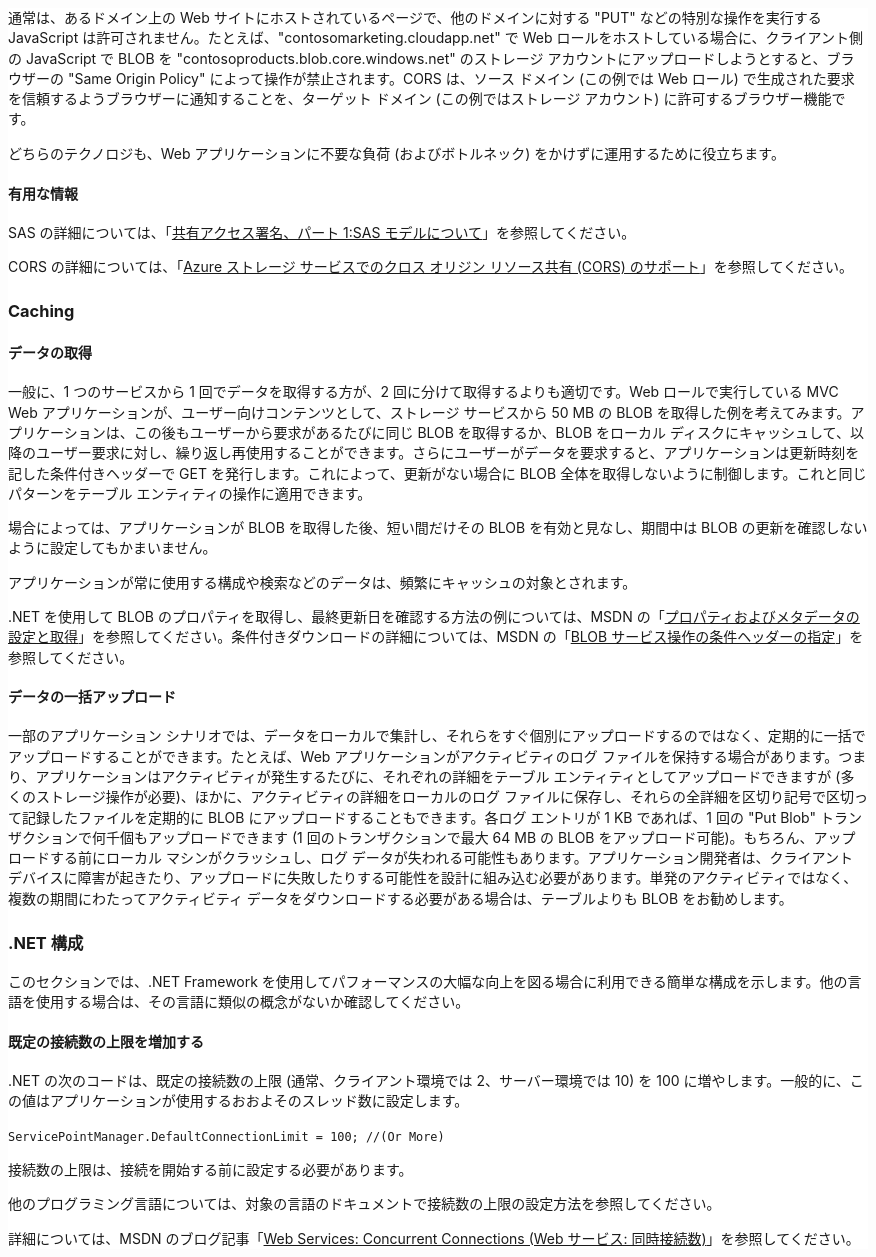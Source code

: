 通常は、あるドメイン上の Web サイトにホストされているページで、他のドメインに対する "PUT" などの特別な操作を実行する JavaScript は許可されません。たとえば、"contosomarketing.cloudapp.net" で Web ロールをホストしている場合に、クライアント側の JavaScript で BLOB を "contosoproducts.blob.core.windows.net" のストレージ アカウントにアップロードしようとすると、ブラウザーの "Same Origin Policy" によって操作が禁止されます。CORS は、ソース ドメイン (この例では Web ロール) で生成された要求を信頼するようブラウザーに通知することを、ターゲット ドメイン (この例ではストレージ アカウント) に許可するブラウザー機能です。

どちらのテクノロジも、Web アプリケーションに不要な負荷 (およびボトルネック) をかけずに運用するために役立ちます。

#### 有用な情報

SAS の詳細については、「[共有アクセス署名、パート 1:SAS モデルについて][共有アクセス署名、パート 1:SAS モデルについて]」を参照してください。

CORS の詳細については、「[Azure ストレージ サービスでのクロス オリジン リソース共有 (CORS) のサポート][Azure ストレージ サービスでのクロス オリジン リソース共有 (CORS) のサポート]」を参照してください。

### Caching

#### <a name="subheading7"></a>データの取得

一般に、1 つのサービスから 1 回でデータを取得する方が、2 回に分けて取得するよりも適切です。Web ロールで実行している MVC Web アプリケーションが、ユーザー向けコンテンツとして、ストレージ サービスから 50 MB の BLOB を取得した例を考えてみます。アプリケーションは、この後もユーザーから要求があるたびに同じ BLOB を取得するか、BLOB をローカル ディスクにキャッシュして、以降のユーザー要求に対し、繰り返し再使用することができます。さらにユーザーがデータを要求すると、アプリケーションは更新時刻を記した条件付きヘッダーで GET を発行します。これによって、更新がない場合に BLOB 全体を取得しないように制御します。これと同じパターンをテーブル エンティティの操作に適用できます。

場合によっては、アプリケーションが BLOB を取得した後、短い間だけその BLOB を有効と見なし、期間中は BLOB の更新を確認しないように設定してもかまいません。

アプリケーションが常に使用する構成や検索などのデータは、頻繁にキャッシュの対象とされます。

.NET を使用して BLOB のプロパティを取得し、最終更新日を確認する方法の例については、MSDN の「[プロパティおよびメタデータの設定と取得][プロパティおよびメタデータの設定と取得]」を参照してください。条件付きダウンロードの詳細については、MSDN の「[BLOB サービス操作の条件ヘッダーの指定][BLOB サービス操作の条件ヘッダーの指定]」を参照してください。

#### <a name="subheading8"></a>データの一括アップロード

一部のアプリケーション シナリオでは、データをローカルで集計し、それらをすぐ個別にアップロードするのではなく、定期的に一括でアップロードすることができます。たとえば、Web アプリケーションがアクティビティのログ ファイルを保持する場合があります。つまり、アプリケーションはアクティビティが発生するたびに、それぞれの詳細をテーブル エンティティとしてアップロードできますが (多くのストレージ操作が必要)、ほかに、アクティビティの詳細をローカルのログ ファイルに保存し、それらの全詳細を区切り記号で区切って記録したファイルを定期的に BLOB にアップロードすることもできます。各ログ エントリが 1 KB であれば、1 回の "Put Blob" トランザクションで何千個もアップロードできます (1 回のトランザクションで最大 64 MB の BLOB をアップロード可能)。もちろん、アップロードする前にローカル マシンがクラッシュし、ログ データが失われる可能性もあります。アプリケーション開発者は、クライアント デバイスに障害が起きたり、アップロードに失敗したりする可能性を設計に組み込む必要があります。単発のアクティビティではなく、複数の期間にわたってアクティビティ データをダウンロードする必要がある場合は、テーブルよりも BLOB をお勧めします。

### .NET 構成

このセクションでは、.NET Framework を使用してパフォーマンスの大幅な向上を図る場合に利用できる簡単な構成を示します。他の言語を使用する場合は、その言語に類似の概念がないか確認してください。

#### <a name="subheading9"></a>既定の接続数の上限を増加する

.NET の次のコードは、既定の接続数の上限 (通常、クライアント環境では 2、サーバー環境では 10) を 100 に増やします。一般的に、この値はアプリケーションが使用するおおよそのスレッド数に設定します。

    ServicePointManager.DefaultConnectionLimit = 100; //(Or More)  

接続数の上限は、接続を開始する前に設定する必要があります。

他のプログラミング言語については、対象の言語のドキュメントで接続数の上限の設定方法を参照してください。

詳細については、MSDN のブログ記事「[Web Services: Concurrent Connections (Web サービス: 同時接続数)][Web Services: Concurrent Connections (Web サービス: 同時接続数)]」を参照してください。


  [エラーとタイムアウトの調整に、指数関数的バックオフによる再試行ポリシーを使用していますか?]: #subheading14
  [1 つの BLOB に関する帯域幅または操作のスケーラビリティ ターゲット内に、アプリケーションが収まっていますか?]: #subheading16
  [BLOB の一括コピーに AzCopy を使用していますか?]: #subheading18
  [1 秒あたりのエンティティに対するスケーラビリティ ターゲットに近づいていませんか?]: #subheading24
  [ほとんどの場合にポイント クエリの使用を許可し、テーブル クエリは控え目に使用するようスキーマを設計していますか?]: #subheading30
  [通常のクエリでは、アプリケーションが今後使用する行のみをスキャンして結果を取得していますか?]: #subheading31
  [データを取得する際に非効率なクエリや複数の読み取り要求が回避されるように、データを非正規化していますか?]: #subheading34
  [1 秒あたりのメッセージに対するスケーラビリティ ターゲットに近づいていませんか?]: #subheading39
  [スケーラビリティ ターゲットに関するページ]: http://msdn.microsoft.com/ja-jp/library/azure/dn249410.aspx
  [有用な情報]: #sub1useful
  [Windows Azure ストレージの冗長オプションと読み取りアクセス地理冗長ストレージ]: http://blogs.msdn.com/b/windowsazurestorage/archive/2013/12/11/introducing-read-access-geo-replicated-storage-ra-grs-for-windows-azure-storage.aspx
  [Azure の料金設定]: http://azure.microsoft.com/ja-jp/pricing/overview/
  [帯域幅のスケーラビリティ ターゲット]: #sub1bandwidth
  [Azure クラウド サービスで大規模なサービスを設計するためのベスト プラクティス]: http://msdn.microsoft.com/ja-jp/library/dn197896.aspx
  [Azure CDN]: http://azure.microsoft.com/ja-jp/services/cdn/
  [共有アクセス署名、パート 1:SAS モデルについて]: http://azure.microsoft.com/ja-jp/documentation/articles/storage-dotnet-shared-access-signature-part-1/
  [Azure ストレージ サービスでのクロス オリジン リソース共有 (CORS) のサポート]: http://msdn.microsoft.com/library/azure/dn535601.aspx
  [プロパティおよびメタデータの設定と取得]: http://msdn.microsoft.com/ja-jp/library/hh225342.aspx
  [BLOB サービス操作の条件ヘッダーの指定]: http://msdn.microsoft.com/ja-jp/library/azure/dd179371.aspx
  [Web Services: Concurrent Connections (Web サービス: 同時接続数)]: http://blogs.msdn.com/b/darrenj/archive/2005/03/07/386655.aspx
  [ThreadPool.SetMinThreads メソッド]: http://msdn.microsoft.com/ja-jp/library/system.threading.threadpool.setminthreads(v=vs.110).aspx
  [.NET 4.5 におけるパフォーマンス向上の概要]: http://msdn.microsoft.com/ja-jp/magazine/hh882452.aspx
  [ステータス コードとエラー コード]: http://msdn.microsoft.com/ja-jp/library/azure/dd179382.aspx
  [すべてのサービス]: #allservices
  [Copy Blob]: http://msdn.microsoft.com/ja-jp/library/dd894037.aspx
  [こちら]: http://azure.microsoft.com/ja-jp/documentation/articles/storage-use-azcopy/
  [2]: http://azure.microsoft.com/ja-jp/documentation/articles/storage-import-export-service/
  [ブロック BLOB およびページ BLOB について]: http://msdn.microsoft.com/ja-jp/library/azure/ee691964.aspx
  [Windows Azure Tables: Introducing JSON (Windows Azure テーブル: JSON の紹介)]: http://blogs.msdn.com/b/windowsazurestorage/archive/2013/12/05/windows-azure-tables-introducing-json.aspx
  [テーブル サービス操作のペイロード形式]: http://msdn.microsoft.com/ja-jp/library/azure/dn535600.aspx
  [Nagle's Algorithm is Not Friendly towards Small Requests (Nagle のアルゴリズムは小さな要求に不親切)]: http://blogs.msdn.com/b/windowsazurestorage/archive/2010/06/25/nagle-s-algorithm-is-not-friendly-towards-small-requests.aspx
  [Storage Pricing Details]: http://azure.microsoft.com/ja-jp/pricing/details/storage/
  [方法: キューに配置されたメッセージの内容を変更する]: http://azure.microsoft.com/ja-jp/documentation/articles/storage-dotnet-how-to-use-queues/#change-contents
